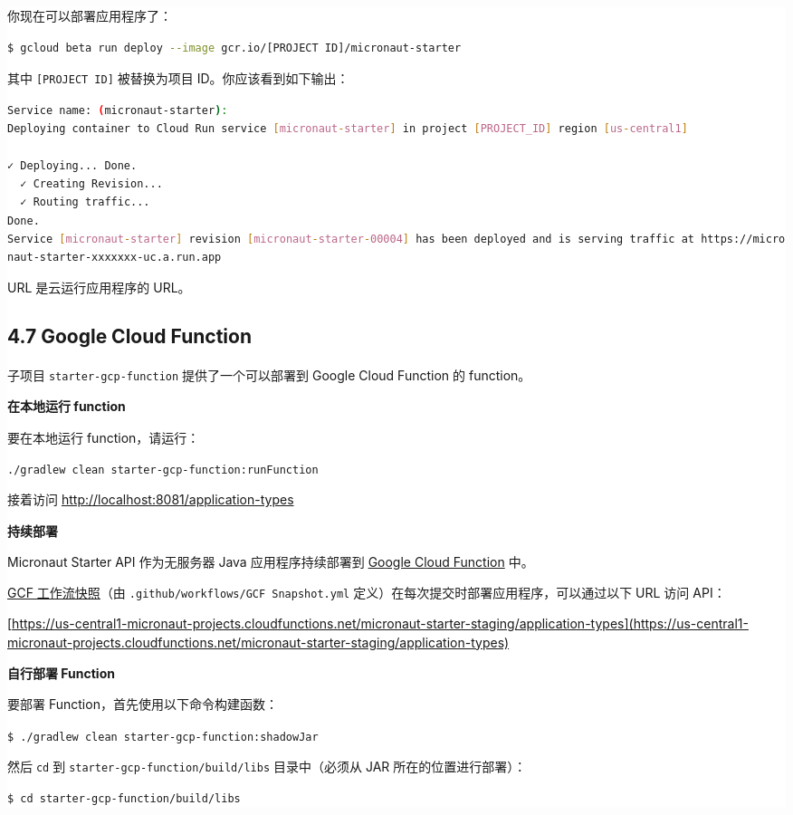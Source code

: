 你现在可以部署应用程序了：

```bash
$ gcloud beta run deploy --image gcr.io/[PROJECT ID]/micronaut-starter
```

其中 `[PROJECT ID]` 被替换为项目 ID。你应该看到如下输出：

```bash
Service name: (micronaut-starter):
Deploying container to Cloud Run service [micronaut-starter] in project [PROJECT_ID] region [us-central1]

✓ Deploying... Done.
  ✓ Creating Revision...
  ✓ Routing traffic...
Done.
Service [micronaut-starter] revision [micronaut-starter-00004] has been deployed and is serving traffic at https://micronaut-starter-xxxxxxx-uc.a.run.app
```

URL 是云运行应用程序的 URL。

## 4.7 Google Cloud Function

子项目 `starter-gcp-function` 提供了一个可以部署到 Google Cloud Function 的 function。

**在本地运行 function**

要在本地运行 function，请运行：

```bash
./gradlew clean starter-gcp-function:runFunction
```

接着访问 [http://localhost:8081/application-types](http://localhost:8081/application-types)

**持续部署**

Micronaut Starter API 作为无服务器 Java 应用程序持续部署到 [Google Cloud Function](https://cloud.google.com/functions) 中。

[GCF 工作流快照](https://github.com/micronaut-projects/micronaut-starter/actions?query=workflow%3A%22Snapshot+to+GCF%22)（由 `.github/workflows/GCF Snapshot.yml` 定义）在每次提交时部署应用程序，可以通过以下 URL 访问 API：

[https://us-central1-micronaut-projects.cloudfunctions.net/micronaut-starter-staging/application-types](https://us-central1-micronaut-projects.cloudfunctions.net/micronaut-starter-staging/application-types)

**自行部署 Function**

要部署 Function，首先使用以下命令构建函数：

```bash
$ ./gradlew clean starter-gcp-function:shadowJar
```

然后 `cd` 到 `starter-gcp-function/build/libs` 目录中（必须从 JAR 所在的位置进行部署）：

```bash
$ cd starter-gcp-function/build/libs
```
